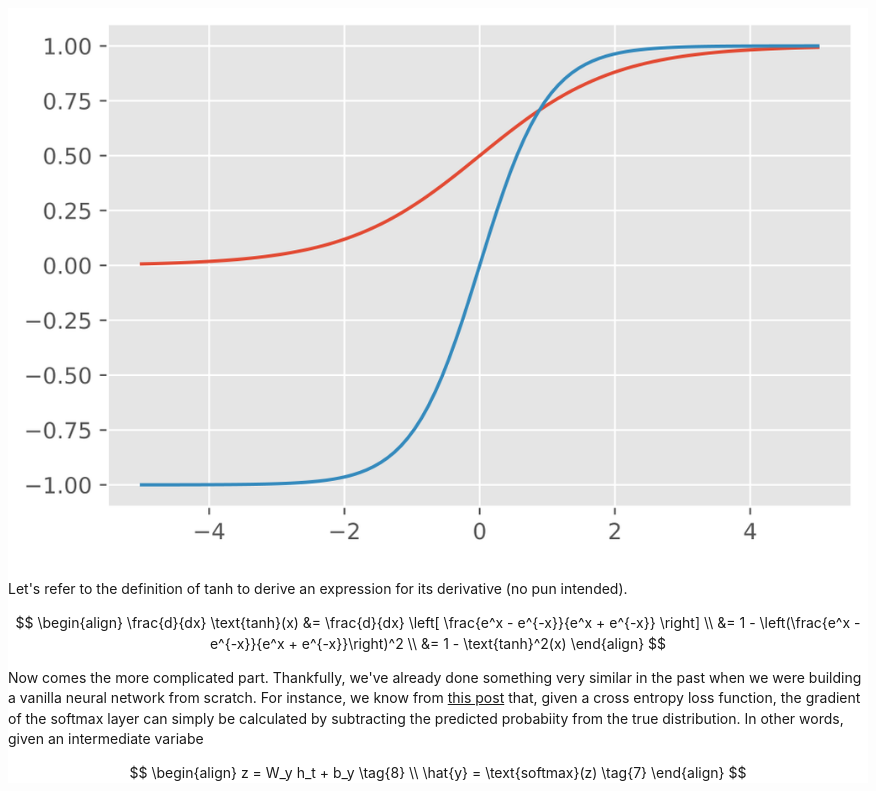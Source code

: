 <img src="/assets/images/2020-06-02-dissecting-lstm_files/2020-06-02-dissecting-lstm_8_0.svg">


Let's refer to the definition of $\text{tanh}$ to derive an expression for its derivative (no pun intended).

$$
\begin{align}
\frac{d}{dx} \text{tanh}(x) 
&= \frac{d}{dx} \left[ \frac{e^x - e^{-x}}{e^x + e^{-x}} \right] \\
&= 1 - \left(\frac{e^x - e^{-x}}{e^x + e^{-x}}\right)^2 \\
&= 1 - \text{tanh}^2(x)
\end{align}
$$

Now comes the more complicated part. Thankfully, we've already done something very similar in the past when we were building a vanilla neural network from scratch. For instance, we know from [this post](https://jaketae.github.io/study/neural-net/#data-generation) that, given a cross entropy loss function, the gradient of the softmax layer can simply be calculated by subtracting the predicted probabiity from the true distribution. In other words, given an intermediate variabe

$$
\begin{align}
z = W_y h_t + b_y \tag{8} \\
\hat{y} = \text{softmax}(z) \tag{7}
\end{align}
$$
